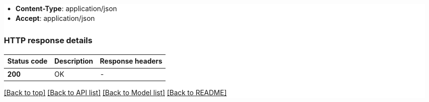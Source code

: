  - **Content-Type**: application/json
 - **Accept**: application/json

### HTTP response details

| Status code | Description | Response headers |
|-------------|-------------|------------------|
**200** | OK |  -  |

[[Back to top]](#) [[Back to API list]](../README.md#documentation-for-api-endpoints) [[Back to Model list]](../README.md#documentation-for-models) [[Back to README]](../README.md)

